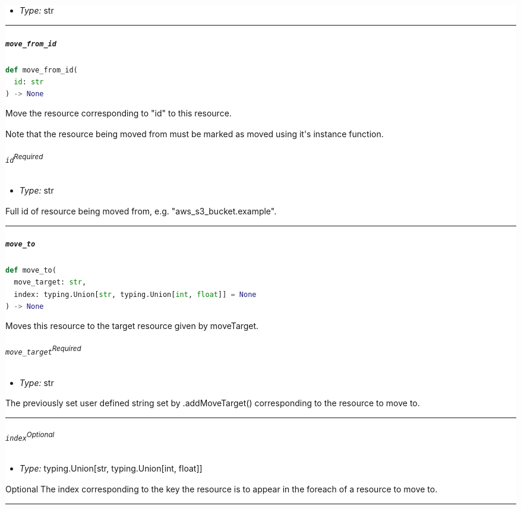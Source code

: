 - *Type:* str

---

##### `move_from_id` <a name="move_from_id" id="@cdktf/provider-kubernetes.clusterRoleBindingV1.ClusterRoleBindingV1.moveFromId"></a>

```python
def move_from_id(
  id: str
) -> None
```

Move the resource corresponding to "id" to this resource.

Note that the resource being moved from must be marked as moved using it's instance function.

###### `id`<sup>Required</sup> <a name="id" id="@cdktf/provider-kubernetes.clusterRoleBindingV1.ClusterRoleBindingV1.moveFromId.parameter.id"></a>

- *Type:* str

Full id of resource being moved from, e.g. "aws_s3_bucket.example".

---

##### `move_to` <a name="move_to" id="@cdktf/provider-kubernetes.clusterRoleBindingV1.ClusterRoleBindingV1.moveTo"></a>

```python
def move_to(
  move_target: str,
  index: typing.Union[str, typing.Union[int, float]] = None
) -> None
```

Moves this resource to the target resource given by moveTarget.

###### `move_target`<sup>Required</sup> <a name="move_target" id="@cdktf/provider-kubernetes.clusterRoleBindingV1.ClusterRoleBindingV1.moveTo.parameter.moveTarget"></a>

- *Type:* str

The previously set user defined string set by .addMoveTarget() corresponding to the resource to move to.

---

###### `index`<sup>Optional</sup> <a name="index" id="@cdktf/provider-kubernetes.clusterRoleBindingV1.ClusterRoleBindingV1.moveTo.parameter.index"></a>

- *Type:* typing.Union[str, typing.Union[int, float]]

Optional The index corresponding to the key the resource is to appear in the foreach of a resource to move to.

---